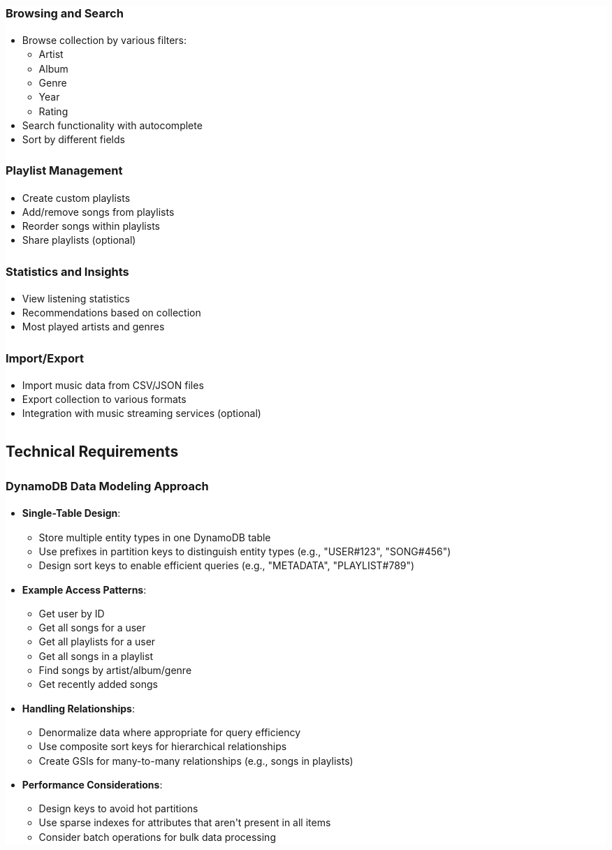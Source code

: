 ### Browsing and Search
- Browse collection by various filters:
  - Artist
  - Album
  - Genre
  - Year
  - Rating
- Search functionality with autocomplete
- Sort by different fields

### Playlist Management
- Create custom playlists
- Add/remove songs from playlists
- Reorder songs within playlists
- Share playlists (optional)

### Statistics and Insights
- View listening statistics
- Recommendations based on collection
- Most played artists and genres

### Import/Export
- Import music data from CSV/JSON files
- Export collection to various formats
- Integration with music streaming services (optional)

## Technical Requirements

### DynamoDB Data Modeling Approach

- **Single-Table Design**:
  - Store multiple entity types in one DynamoDB table
  - Use prefixes in partition keys to distinguish entity types (e.g., "USER#123", "SONG#456")
  - Design sort keys to enable efficient queries (e.g., "METADATA", "PLAYLIST#789")

- **Example Access Patterns**:
  - Get user by ID
  - Get all songs for a user
  - Get all playlists for a user
  - Get all songs in a playlist
  - Find songs by artist/album/genre
  - Get recently added songs

- **Handling Relationships**:
  - Denormalize data where appropriate for query efficiency
  - Use composite sort keys for hierarchical relationships
  - Create GSIs for many-to-many relationships (e.g., songs in playlists)

- **Performance Considerations**:
  - Design keys to avoid hot partitions
  - Use sparse indexes for attributes that aren't present in all items
  - Consider batch operations for bulk data processing
